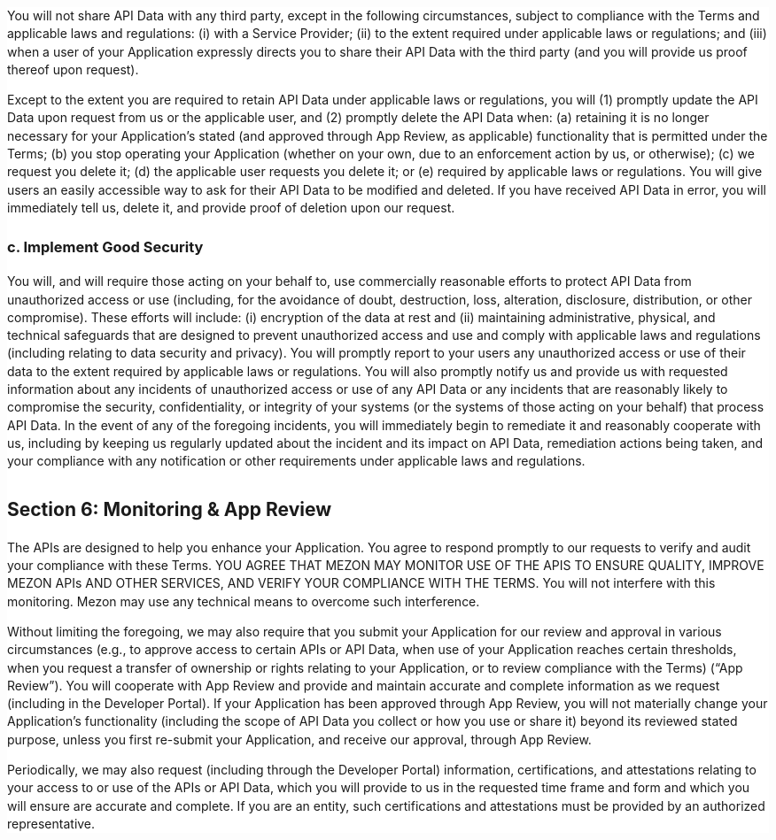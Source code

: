 You will not share API Data with any third party, except in the following circumstances, subject to compliance with the Terms and applicable laws and regulations: (i) with a Service Provider; (ii) to the extent required under applicable laws or regulations; and (iii) when a user of your Application expressly directs you to share their API Data with the third party (and you will provide us proof thereof upon request).

Except to the extent you are required to retain API Data under applicable laws or regulations, you will (1) promptly update the API Data upon request from us or the applicable user, and (2) promptly delete the API Data when: (a) retaining it is no longer necessary for your Application’s stated (and approved through App Review, as applicable) functionality that is permitted under the Terms; (b) you stop operating your Application (whether on your own, due to an enforcement action by us, or otherwise); (c) we request you delete it; (d) the applicable user requests you delete it; or (e) required by applicable laws or regulations. You will give users an easily accessible way to ask for their API Data to be modified and deleted. If you have received API Data in error, you will immediately tell us, delete it, and provide proof of deletion upon our request.

### c. Implement Good Security

You will, and will require those acting on your behalf to, use commercially reasonable efforts to protect API Data from unauthorized access or use (including, for the avoidance of doubt, destruction, loss, alteration, disclosure, distribution, or other compromise). These efforts will include: (i) encryption of the data at rest and (ii) maintaining administrative, physical, and technical safeguards that are designed to prevent unauthorized access and use and comply with applicable laws and regulations (including relating to data security and privacy). You will promptly report to your users any unauthorized access or use of their data to the extent required by applicable laws or regulations. You will also promptly notify us and provide us with requested information about any incidents of unauthorized access or use of any API Data or any incidents that are reasonably likely to compromise the security, confidentiality, or integrity of your systems (or the systems of those acting on your behalf) that process API Data. In the event of any of the foregoing incidents, you will immediately begin to remediate it and reasonably cooperate with us, including by keeping us regularly updated about the incident and its impact on API Data, remediation actions being taken, and your compliance with any notification or other requirements under applicable laws and regulations.

## Section 6: Monitoring & App Review

The APIs are designed to help you enhance your Application. You agree to respond promptly to our requests to verify and audit your compliance with these Terms. YOU AGREE THAT MEZON MAY MONITOR USE OF THE APIS TO ENSURE QUALITY, IMPROVE MEZON APIs AND OTHER SERVICES, AND VERIFY YOUR COMPLIANCE WITH THE TERMS. You will not interfere with this monitoring. Mezon may use any technical means to overcome such interference.

Without limiting the foregoing, we may also require that you submit your Application for our review and approval in various circumstances (e.g., to approve access to certain APIs or API Data, when use of your Application reaches certain thresholds, when you request a transfer of ownership or rights relating to your Application, or to review compliance with the Terms) (“App Review”). You will cooperate with App Review and provide and maintain accurate and complete information as we request (including in the Developer Portal). If your Application has been approved through App Review, you will not materially change your Application’s functionality (including the scope of API Data you collect or how you use or share it) beyond its reviewed stated purpose, unless you first re-submit your Application, and receive our approval, through App Review.

Periodically, we may also request (including through the Developer Portal) information, certifications, and attestations relating to your access to or use of the APIs or API Data, which you will provide to us in the requested time frame and form and which you will ensure are accurate and complete. If you are an entity, such certifications and attestations must be provided by an authorized representative.
